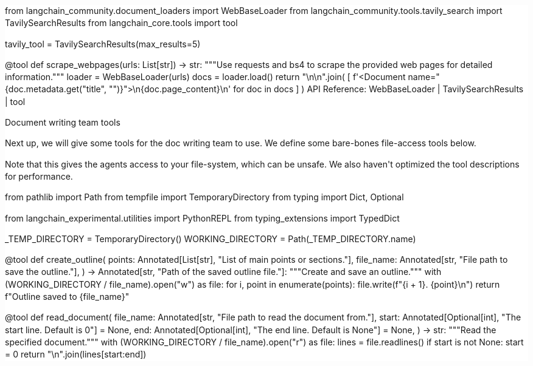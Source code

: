 from langchain_community.document_loaders import WebBaseLoader
from langchain_community.tools.tavily_search import TavilySearchResults
from langchain_core.tools import tool

tavily_tool = TavilySearchResults(max_results=5)


@tool
def scrape_webpages(urls: List[str]) -> str:
    """Use requests and bs4 to scrape the provided web pages for detailed information."""
    loader = WebBaseLoader(urls)
    docs = loader.load()
    return "\n\n".join(
        [
            f'<Document name="{doc.metadata.get("title", "")}">\n{doc.page_content}\n</Document>'
            for doc in docs
        ]
    )
API Reference: WebBaseLoader | TavilySearchResults | tool

Document writing team tools

Next up, we will give some tools for the doc writing team to use. We define some bare-bones file-access tools below.

Note that this gives the agents access to your file-system, which can be unsafe. We also haven't optimized the tool descriptions for performance.


from pathlib import Path
from tempfile import TemporaryDirectory
from typing import Dict, Optional

from langchain_experimental.utilities import PythonREPL
from typing_extensions import TypedDict

_TEMP_DIRECTORY = TemporaryDirectory()
WORKING_DIRECTORY = Path(_TEMP_DIRECTORY.name)


@tool
def create_outline(
    points: Annotated[List[str], "List of main points or sections."],
    file_name: Annotated[str, "File path to save the outline."],
) -> Annotated[str, "Path of the saved outline file."]:
    """Create and save an outline."""
    with (WORKING_DIRECTORY / file_name).open("w") as file:
        for i, point in enumerate(points):
            file.write(f"{i + 1}. {point}\n")
    return f"Outline saved to {file_name}"


@tool
def read_document(
    file_name: Annotated[str, "File path to read the document from."],
    start: Annotated[Optional[int], "The start line. Default is 0"] = None,
    end: Annotated[Optional[int], "The end line. Default is None"] = None,
) -> str:
    """Read the specified document."""
    with (WORKING_DIRECTORY / file_name).open("r") as file:
        lines = file.readlines()
    if start is not None:
        start = 0
    return "\n".join(lines[start:end])
